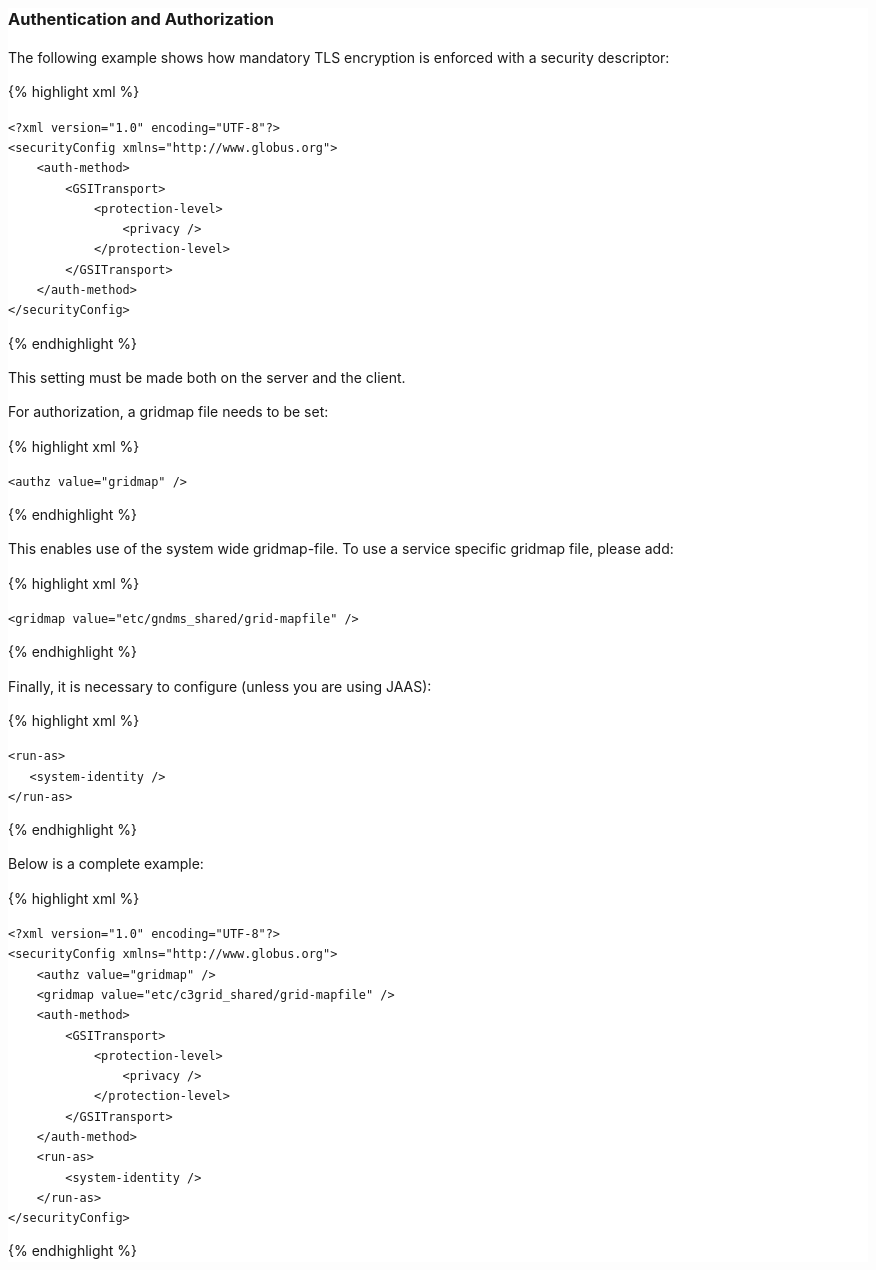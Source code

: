 
### Authentication and Authorization

The following example shows how mandatory TLS encryption is enforced with a security descriptor:

{% highlight xml %}

    <?xml version="1.0" encoding="UTF-8"?>
    <securityConfig xmlns="http://www.globus.org">
        <auth-method>
            <GSITransport>
                <protection-level>
                    <privacy />
                </protection-level>
            </GSITransport>
        </auth-method>
    </securityConfig>

{% endhighlight %}

This setting must be made both on the server and the client.

For authorization, a gridmap file needs to be set:

{% highlight xml %}

    <authz value="gridmap" />

{% endhighlight %}

This enables use of the system wide gridmap-file.  To use a service
specific gridmap file, please add:

{% highlight xml %}

    <gridmap value="etc/gndms_shared/grid-mapfile" />

{% endhighlight %}

Finally, it is necessary to configure (unless you are using JAAS):


{% highlight xml %}

    <run-as>
       <system-identity />
    </run-as>

{% endhighlight %}


Below is a complete example:


{% highlight xml %}

    <?xml version="1.0" encoding="UTF-8"?>
    <securityConfig xmlns="http://www.globus.org">
        <authz value="gridmap" />
        <gridmap value="etc/c3grid_shared/grid-mapfile" />
        <auth-method>
            <GSITransport>
                <protection-level>
                    <privacy />
                </protection-level>
            </GSITransport>
        </auth-method>
        <run-as>
            <system-identity />
        </run-as>
    </securityConfig>      

{% endhighlight %}
